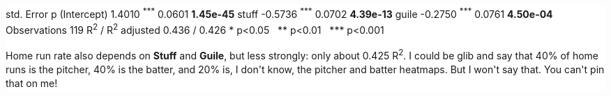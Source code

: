 <td style=" text-align:center; border-bottom:1px solid; font-style:italic; font-weight:normal;  ">std. Error</td>
<td style=" text-align:center; border-bottom:1px solid; font-style:italic; font-weight:normal;  ">p</td>
</tr>
<tr>
<td style=" padding:0.2cm; text-align:left; vertical-align:top; text-align:left; ">(Intercept)</td>
<td style=" padding:0.2cm; text-align:left; vertical-align:top; text-align:center;  ">1.4010 <sup>***</sup></td>
<td style=" padding:0.2cm; text-align:left; vertical-align:top; text-align:center;  ">0.0601</td>
<td style=" padding:0.2cm; text-align:left; vertical-align:top; text-align:center;  "><strong>1.45e&#45;45</strong></td>
</tr>
<tr>
<td style=" padding:0.2cm; text-align:left; vertical-align:top; text-align:left; ">stuff</td>
<td style=" padding:0.2cm; text-align:left; vertical-align:top; text-align:center;  ">&#45;0.5736 <sup>***</sup></td>
<td style=" padding:0.2cm; text-align:left; vertical-align:top; text-align:center;  ">0.0702</td>
<td style=" padding:0.2cm; text-align:left; vertical-align:top; text-align:center;  "><strong>4.39e&#45;13</strong></td>
</tr>
<tr>
<td style=" padding:0.2cm; text-align:left; vertical-align:top; text-align:left; ">guile</td>
<td style=" padding:0.2cm; text-align:left; vertical-align:top; text-align:center;  ">&#45;0.2750 <sup>***</sup></td>
<td style=" padding:0.2cm; text-align:left; vertical-align:top; text-align:center;  ">0.0761</td>
<td style=" padding:0.2cm; text-align:left; vertical-align:top; text-align:center;  "><strong>4.50e&#45;04</strong></td>
</tr>
<tr>
<td style=" padding:0.2cm; text-align:left; vertical-align:top; text-align:left; padding-top:0.1cm; padding-bottom:0.1cm; border-top:1px solid;">Observations</td>
<td style=" padding:0.2cm; text-align:left; vertical-align:top; padding-top:0.1cm; padding-bottom:0.1cm; text-align:left; border-top:1px solid;" colspan="3">119</td>
</tr>
<tr>
<td style=" padding:0.2cm; text-align:left; vertical-align:top; text-align:left; padding-top:0.1cm; padding-bottom:0.1cm;">R<sup>2</sup> / R<sup>2</sup> adjusted</td>
<td style=" padding:0.2cm; text-align:left; vertical-align:top; padding-top:0.1cm; padding-bottom:0.1cm; text-align:left;" colspan="3">0.436 / 0.426</td>
</tr>
<tr>
<td colspan="4" style="font-style:italic; border-top:double black; text-align:right;">* p&lt;0.05&nbsp;&nbsp;&nbsp;** p&lt;0.01&nbsp;&nbsp;&nbsp;*** p&lt;0.001</td>
</tr>

</table>

Home run rate also depends on **Stuff** and **Guile**, but less strongly: only about 0.425 R<sup>2</sup>. I could be glib and say that 40% of home runs is the pitcher, 40% is the batter, and 20% is, I don't know, the pitcher and batter heatmaps. But I won't say that. You can't pin that on me!
